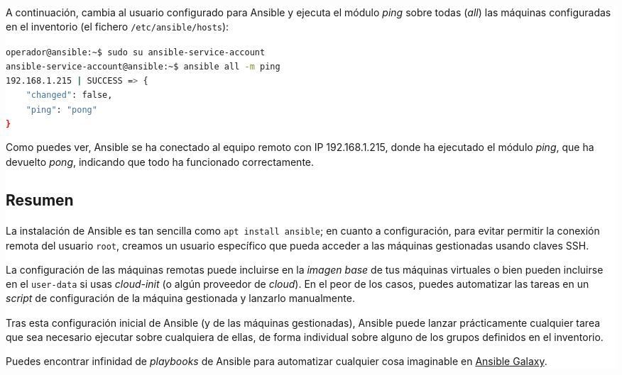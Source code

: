 A continuación, cambia al usuario configurado para Ansible y ejecuta el módulo _ping_ sobre todas (_all_) las máquinas configuradas en el inventorio (el fichero `/etc/ansible/hosts`):

```bash
operador@ansible:~$ sudo su ansible-service-account
ansible-service-account@ansible:~$ ansible all -m ping
192.168.1.215 | SUCCESS => {
    "changed": false,
    "ping": "pong"
}
```

Como puedes ver, Ansible se ha conectado al equipo remoto con IP 192.168.1.215, donde ha ejecutado el módulo _ping_, que ha devuelto _pong_, indicando que todo ha funcionado correctamente.

## Resumen

La instalación de Ansible es tan sencilla como `apt install ansible`; en cuanto a configuración, para evitar permitir la conexión remota del usuario `root`, creamos un usuario específico que pueda acceder a las máquinas gestionadas usando claves SSH.

La configuración de las máquinas remotas puede incluirse en la _imagen base_ de tus máquinas virtuales o bien pueden incluirse en el `user-data` si usas _cloud-init_ (o algún proveedor de _cloud_).
En el peor de los casos, puedes automatizar las tareas en un _script_ de configuración de la máquina gestionada y lanzarlo manualmente.

Tras esta configuración inicial de Ansible (y de las máquinas gestionadas), Ansible puede lanzar prácticamente cualquier tarea que sea necesario ejecutar sobre cualquiera de ellas, de forma individual sobre alguno de los grupos definidos en el inventorio.

Puedes encontrar infinidad de _playbooks_ de Ansible para automatizar cualquier cosa imaginable en [Ansible Galaxy](https://galaxy.ansible.com/).